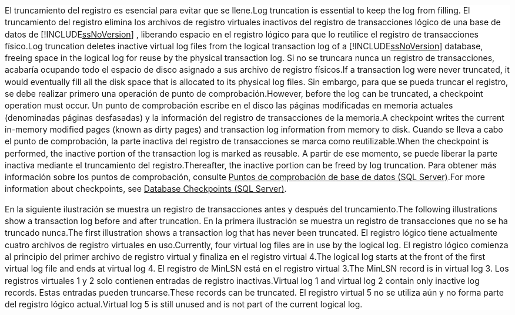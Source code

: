  <span data-ttu-id="b9cf8-174">El truncamiento del registro es esencial para evitar que se llene.</span><span class="sxs-lookup"><span data-stu-id="b9cf8-174">Log truncation is essential to keep the log from filling.</span></span> <span data-ttu-id="b9cf8-175">El truncamiento del registro elimina los archivos de registro virtuales inactivos del registro de transacciones lógico de una base de datos de [!INCLUDE[ssNoVersion](../includes/ssnoversion-md.md)] , liberando espacio en el registro lógico para que lo reutilice el registro de transacciones físico.</span><span class="sxs-lookup"><span data-stu-id="b9cf8-175">Log truncation deletes inactive virtual log files from the logical transaction log of a [!INCLUDE[ssNoVersion](../includes/ssnoversion-md.md)] database, freeing space in the logical log for reuse by the physical transaction log.</span></span> <span data-ttu-id="b9cf8-176">Si no se truncara nunca un registro de transacciones, acabaría ocupando todo el espacio de disco asignado a sus archivo de registro físicos.</span><span class="sxs-lookup"><span data-stu-id="b9cf8-176">If a transaction log were never truncated, it would eventually fill all the disk space that is allocated to its physical log files.</span></span> <span data-ttu-id="b9cf8-177">Sin embargo, para que se pueda truncar el registro, se debe realizar primero una operación de punto de comprobación.</span><span class="sxs-lookup"><span data-stu-id="b9cf8-177">However, before the log can be truncated, a checkpoint operation must occur.</span></span> <span data-ttu-id="b9cf8-178">Un punto de comprobación escribe en el disco las páginas modificadas en memoria actuales (denominadas páginas desfasadas) y la información del registro de transacciones de la memoria.</span><span class="sxs-lookup"><span data-stu-id="b9cf8-178">A checkpoint writes the current in-memory modified pages (known as dirty pages) and transaction log information from memory to disk.</span></span> <span data-ttu-id="b9cf8-179">Cuando se lleva a cabo el punto de comprobación, la parte inactiva del registro de transacciones se marca como reutilizable.</span><span class="sxs-lookup"><span data-stu-id="b9cf8-179">When the checkpoint is performed, the inactive portion of the transaction log is marked as reusable.</span></span> <span data-ttu-id="b9cf8-180">A partir de ese momento, se puede liberar la parte inactiva mediante el truncamiento del registro.</span><span class="sxs-lookup"><span data-stu-id="b9cf8-180">Thereafter, the inactive portion can be freed by log truncation.</span></span> <span data-ttu-id="b9cf8-181">Para obtener más información sobre los puntos de comprobación, consulte [Puntos de comprobación de base de datos &#40;SQL Server&#41;](../relational-databases/logs/database-checkpoints-sql-server.md).</span><span class="sxs-lookup"><span data-stu-id="b9cf8-181">For more information about checkpoints, see [Database Checkpoints &#40;SQL Server&#41;](../relational-databases/logs/database-checkpoints-sql-server.md).</span></span>  
  
 <span data-ttu-id="b9cf8-182">En la siguiente ilustración se muestra un registro de transacciones antes y después del truncamiento.</span><span class="sxs-lookup"><span data-stu-id="b9cf8-182">The following illustrations show a transaction log before and after truncation.</span></span> <span data-ttu-id="b9cf8-183">En la primera ilustración se muestra un registro de transacciones que no se ha truncado nunca.</span><span class="sxs-lookup"><span data-stu-id="b9cf8-183">The first illustration shows a transaction log that has never been truncated.</span></span> <span data-ttu-id="b9cf8-184">El registro lógico tiene actualmente cuatro archivos de registro virtuales en uso.</span><span class="sxs-lookup"><span data-stu-id="b9cf8-184">Currently, four virtual log files are in use by the logical log.</span></span> <span data-ttu-id="b9cf8-185">El registro lógico comienza al principio del primer archivo de registro virtual y finaliza en el registro virtual 4.</span><span class="sxs-lookup"><span data-stu-id="b9cf8-185">The logical log starts at the front of the first virtual log file and ends at virtual log 4.</span></span> <span data-ttu-id="b9cf8-186">El registro de MinLSN está en el registro virtual 3.</span><span class="sxs-lookup"><span data-stu-id="b9cf8-186">The MinLSN record is in virtual log 3.</span></span> <span data-ttu-id="b9cf8-187">Los registros virtuales 1 y 2 solo contienen entradas de registro inactivas.</span><span class="sxs-lookup"><span data-stu-id="b9cf8-187">Virtual log 1 and virtual log 2 contain only inactive log records.</span></span> <span data-ttu-id="b9cf8-188">Estas entradas pueden truncarse.</span><span class="sxs-lookup"><span data-stu-id="b9cf8-188">These records can be truncated.</span></span> <span data-ttu-id="b9cf8-189">El registro virtual 5 no se utiliza aún y no forma parte del registro lógico actual.</span><span class="sxs-lookup"><span data-stu-id="b9cf8-189">Virtual log 5 is still unused and is not part of the current logical log.</span></span>  
  